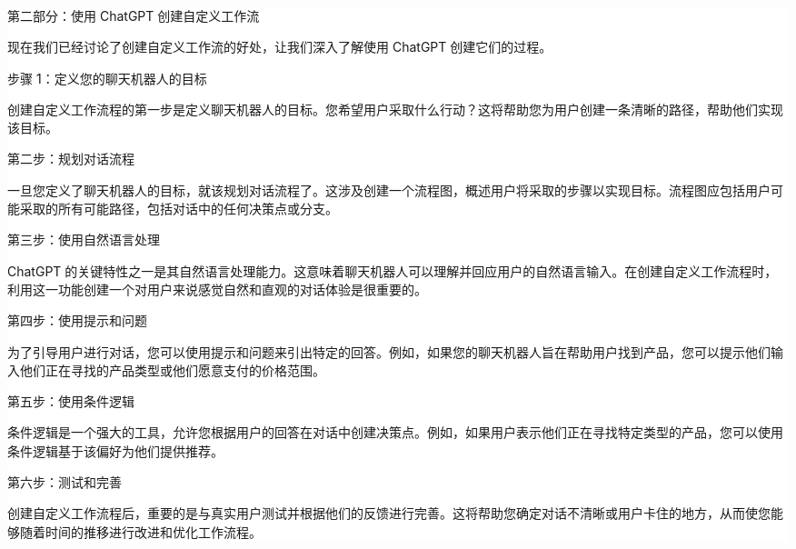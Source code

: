 第二部分：使用 ChatGPT 创建自定义工作流

现在我们已经讨论了创建自定义工作流的好处，让我们深入了解使用 ChatGPT 创建它们的过程。

步骤 1：定义您的聊天机器人的目标

创建自定义工作流程的第一步是定义聊天机器人的目标。您希望用户采取什么行动？这将帮助您为用户创建一条清晰的路径，帮助他们实现该目标。

第二步：规划对话流程

一旦您定义了聊天机器人的目标，就该规划对话流程了。这涉及创建一个流程图，概述用户将采取的步骤以实现目标。流程图应包括用户可能采取的所有可能路径，包括对话中的任何决策点或分支。

第三步：使用自然语言处理

ChatGPT 的关键特性之一是其自然语言处理能力。这意味着聊天机器人可以理解并回应用户的自然语言输入。在创建自定义工作流程时，利用这一功能创建一个对用户来说感觉自然和直观的对话体验是很重要的。

第四步：使用提示和问题

为了引导用户进行对话，您可以使用提示和问题来引出特定的回答。例如，如果您的聊天机器人旨在帮助用户找到产品，您可以提示他们输入他们正在寻找的产品类型或他们愿意支付的价格范围。

第五步：使用条件逻辑

条件逻辑是一个强大的工具，允许您根据用户的回答在对话中创建决策点。例如，如果用户表示他们正在寻找特定类型的产品，您可以使用条件逻辑基于该偏好为他们提供推荐。

第六步：测试和完善

创建自定义工作流程后，重要的是与真实用户测试并根据他们的反馈进行完善。这将帮助您确定对话不清晰或用户卡住的地方，从而使您能够随着时间的推移进行改进和优化工作流程。
